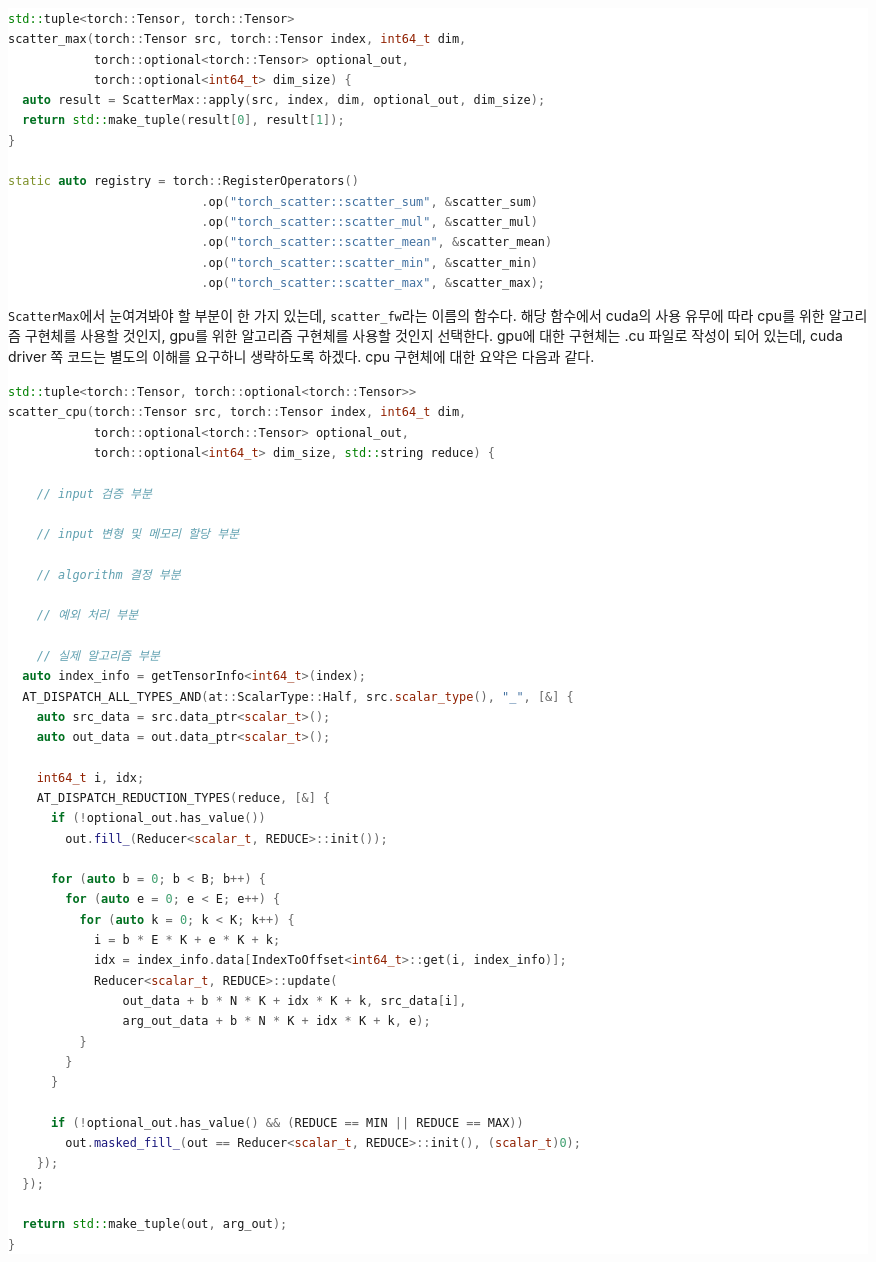 ```cpp
std::tuple<torch::Tensor, torch::Tensor>
scatter_max(torch::Tensor src, torch::Tensor index, int64_t dim,
            torch::optional<torch::Tensor> optional_out,
            torch::optional<int64_t> dim_size) {
  auto result = ScatterMax::apply(src, index, dim, optional_out, dim_size);
  return std::make_tuple(result[0], result[1]);
}

static auto registry = torch::RegisterOperators()
                           .op("torch_scatter::scatter_sum", &scatter_sum)
                           .op("torch_scatter::scatter_mul", &scatter_mul)
                           .op("torch_scatter::scatter_mean", &scatter_mean)
                           .op("torch_scatter::scatter_min", &scatter_min)
                           .op("torch_scatter::scatter_max", &scatter_max);
```

`ScatterMax`에서 눈여겨봐야 할 부분이 한 가지 있는데, `scatter_fw`라는 이름의 함수다. 해당 함수에서 cuda의 사용 유무에 따라 cpu를 위한 알고리즘 구현체를 사용할 것인지, gpu를 위한 알고리즘 구현체를 사용할 것인지 선택한다. gpu에 대한 구현체는 .cu 파일로 작성이 되어 있는데, cuda driver 쪽 코드는 별도의 이해를 요구하니 생략하도록 하겠다. cpu 구현체에 대한 요약은 다음과 같다.

```cpp
std::tuple<torch::Tensor, torch::optional<torch::Tensor>>
scatter_cpu(torch::Tensor src, torch::Tensor index, int64_t dim,
            torch::optional<torch::Tensor> optional_out,
            torch::optional<int64_t> dim_size, std::string reduce) {

    // input 검증 부분

    // input 변형 및 메모리 할당 부분

    // algorithm 결정 부분

    // 예외 처리 부분

    // 실제 알고리즘 부분
  auto index_info = getTensorInfo<int64_t>(index);
  AT_DISPATCH_ALL_TYPES_AND(at::ScalarType::Half, src.scalar_type(), "_", [&] {
    auto src_data = src.data_ptr<scalar_t>();
    auto out_data = out.data_ptr<scalar_t>();

    int64_t i, idx;
    AT_DISPATCH_REDUCTION_TYPES(reduce, [&] {
      if (!optional_out.has_value())
        out.fill_(Reducer<scalar_t, REDUCE>::init());

      for (auto b = 0; b < B; b++) {
        for (auto e = 0; e < E; e++) {
          for (auto k = 0; k < K; k++) {
            i = b * E * K + e * K + k;
            idx = index_info.data[IndexToOffset<int64_t>::get(i, index_info)];
            Reducer<scalar_t, REDUCE>::update(
                out_data + b * N * K + idx * K + k, src_data[i],
                arg_out_data + b * N * K + idx * K + k, e);
          }
        }
      }

      if (!optional_out.has_value() && (REDUCE == MIN || REDUCE == MAX))
        out.masked_fill_(out == Reducer<scalar_t, REDUCE>::init(), (scalar_t)0);
    });
  });

  return std::make_tuple(out, arg_out);
}
```